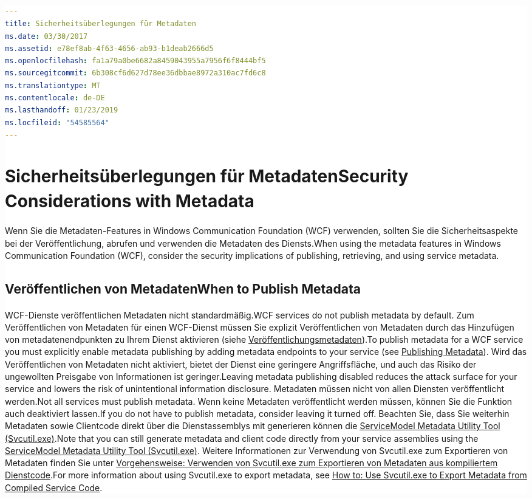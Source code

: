 ```yaml
---
title: Sicherheitsüberlegungen für Metadaten
ms.date: 03/30/2017
ms.assetid: e78ef8ab-4f63-4656-ab93-b1deab2666d5
ms.openlocfilehash: fa1a79a0be6682a8459043955a7956f6f8444bf5
ms.sourcegitcommit: 6b308cf6d627d78ee36dbbae8972a310ac7fd6c8
ms.translationtype: MT
ms.contentlocale: de-DE
ms.lasthandoff: 01/23/2019
ms.locfileid: "54585564"
---
```

# <a name="security-considerations-with-metadata"></a><span data-ttu-id="70986-102">Sicherheitsüberlegungen für Metadaten</span><span class="sxs-lookup"><span data-stu-id="70986-102">Security Considerations with Metadata</span></span>
<span data-ttu-id="70986-103">Wenn Sie die Metadaten-Features in Windows Communication Foundation (WCF) verwenden, sollten Sie die Sicherheitsaspekte bei der Veröffentlichung, abrufen und verwenden die Metadaten des Diensts.</span><span class="sxs-lookup"><span data-stu-id="70986-103">When using the metadata features in Windows Communication Foundation (WCF), consider the security implications of publishing, retrieving, and using service metadata.</span></span>  
  
## <a name="when-to-publish-metadata"></a><span data-ttu-id="70986-104">Veröffentlichen von Metadaten</span><span class="sxs-lookup"><span data-stu-id="70986-104">When to Publish Metadata</span></span>  
 <span data-ttu-id="70986-105">WCF-Dienste veröffentlichen Metadaten nicht standardmäßig.</span><span class="sxs-lookup"><span data-stu-id="70986-105">WCF services do not publish metadata by default.</span></span> <span data-ttu-id="70986-106">Zum Veröffentlichen von Metadaten für einen WCF-Dienst müssen Sie explizit Veröffentlichen von Metadaten durch das Hinzufügen von metadatenendpunkten zu Ihrem Dienst aktivieren (siehe [Veröffentlichungsmetadaten](../../../../docs/framework/wcf/feature-details/publishing-metadata.md)).</span><span class="sxs-lookup"><span data-stu-id="70986-106">To publish metadata for a WCF service you must explicitly enable metadata publishing by adding metadata endpoints to your service (see [Publishing Metadata](../../../../docs/framework/wcf/feature-details/publishing-metadata.md)).</span></span> <span data-ttu-id="70986-107">Wird das Veröffentlichen von Metadaten nicht aktiviert, bietet der Dienst eine geringere Angriffsfläche, und auch das Risiko der ungewollten Preisgabe von Informationen ist geringer.</span><span class="sxs-lookup"><span data-stu-id="70986-107">Leaving metadata publishing disabled reduces the attack surface for your service and lowers the risk of unintentional information disclosure.</span></span> <span data-ttu-id="70986-108">Metadaten müssen nicht von allen Diensten veröffentlicht werden.</span><span class="sxs-lookup"><span data-stu-id="70986-108">Not all services must publish metadata.</span></span> <span data-ttu-id="70986-109">Wenn keine Metadaten veröffentlicht werden müssen, können Sie die Funktion auch deaktiviert lassen.</span><span class="sxs-lookup"><span data-stu-id="70986-109">If you do not have to publish metadata, consider leaving it turned off.</span></span> <span data-ttu-id="70986-110">Beachten Sie, dass Sie weiterhin Metadaten sowie Clientcode direkt über die Dienstassemblys mit generieren können die [ServiceModel Metadata Utility Tool (Svcutil.exe)](../../../../docs/framework/wcf/servicemodel-metadata-utility-tool-svcutil-exe.md).</span><span class="sxs-lookup"><span data-stu-id="70986-110">Note that you can still generate metadata and client code directly from your service assemblies using the [ServiceModel Metadata Utility Tool (Svcutil.exe)](../../../../docs/framework/wcf/servicemodel-metadata-utility-tool-svcutil-exe.md).</span></span> <span data-ttu-id="70986-111">Weitere Informationen zur Verwendung von Svcutil.exe zum Exportieren von Metadaten finden Sie unter [Vorgehensweise: Verwenden von Svcutil.exe zum Exportieren von Metadaten aus kompiliertem Dienstcode](../../../../docs/framework/wcf/feature-details/how-to-use-svcutil-exe-to-export-metadata-from-compiled-service-code.md).</span><span class="sxs-lookup"><span data-stu-id="70986-111">For more information about using Svcutil.exe to export metadata, see [How to: Use Svcutil.exe to Export Metadata from Compiled Service Code](../../../../docs/framework/wcf/feature-details/how-to-use-svcutil-exe-to-export-metadata-from-compiled-service-code.md).</span></span>  
  